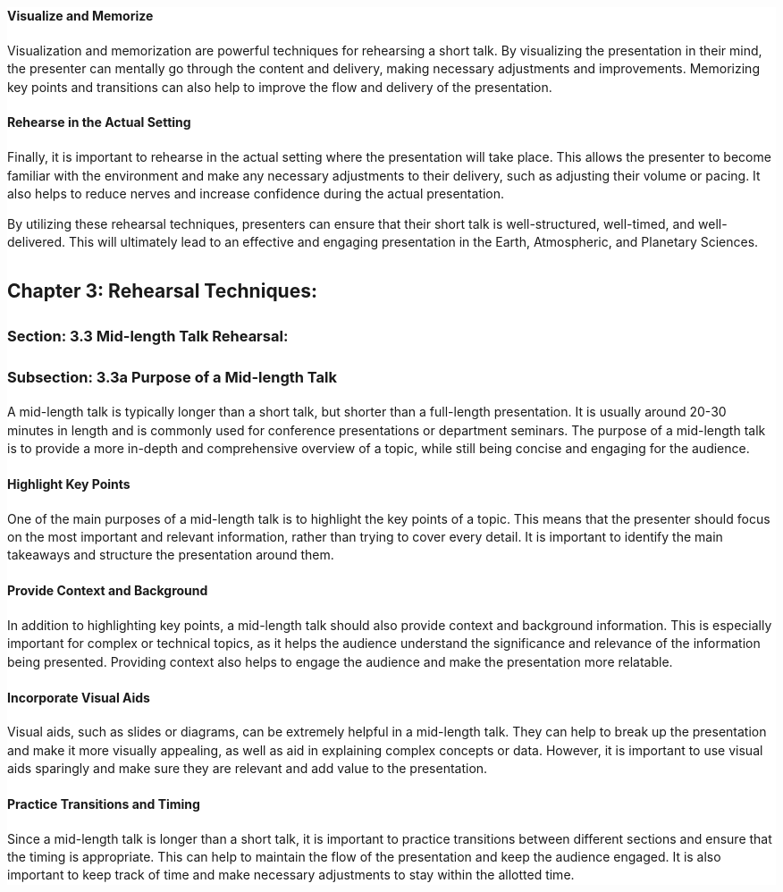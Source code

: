 #### Visualize and Memorize
Visualization and memorization are powerful techniques for rehearsing a short talk. By visualizing the presentation in their mind, the presenter can mentally go through the content and delivery, making necessary adjustments and improvements. Memorizing key points and transitions can also help to improve the flow and delivery of the presentation.

#### Rehearse in the Actual Setting
Finally, it is important to rehearse in the actual setting where the presentation will take place. This allows the presenter to become familiar with the environment and make any necessary adjustments to their delivery, such as adjusting their volume or pacing. It also helps to reduce nerves and increase confidence during the actual presentation.

By utilizing these rehearsal techniques, presenters can ensure that their short talk is well-structured, well-timed, and well-delivered. This will ultimately lead to an effective and engaging presentation in the Earth, Atmospheric, and Planetary Sciences.


## Chapter 3: Rehearsal Techniques:

### Section: 3.3 Mid-length Talk Rehearsal:

### Subsection: 3.3a Purpose of a Mid-length Talk

A mid-length talk is typically longer than a short talk, but shorter than a full-length presentation. It is usually around 20-30 minutes in length and is commonly used for conference presentations or department seminars. The purpose of a mid-length talk is to provide a more in-depth and comprehensive overview of a topic, while still being concise and engaging for the audience.

#### Highlight Key Points
One of the main purposes of a mid-length talk is to highlight the key points of a topic. This means that the presenter should focus on the most important and relevant information, rather than trying to cover every detail. It is important to identify the main takeaways and structure the presentation around them.

#### Provide Context and Background
In addition to highlighting key points, a mid-length talk should also provide context and background information. This is especially important for complex or technical topics, as it helps the audience understand the significance and relevance of the information being presented. Providing context also helps to engage the audience and make the presentation more relatable.

#### Incorporate Visual Aids
Visual aids, such as slides or diagrams, can be extremely helpful in a mid-length talk. They can help to break up the presentation and make it more visually appealing, as well as aid in explaining complex concepts or data. However, it is important to use visual aids sparingly and make sure they are relevant and add value to the presentation.

#### Practice Transitions and Timing
Since a mid-length talk is longer than a short talk, it is important to practice transitions between different sections and ensure that the timing is appropriate. This can help to maintain the flow of the presentation and keep the audience engaged. It is also important to keep track of time and make necessary adjustments to stay within the allotted time.
